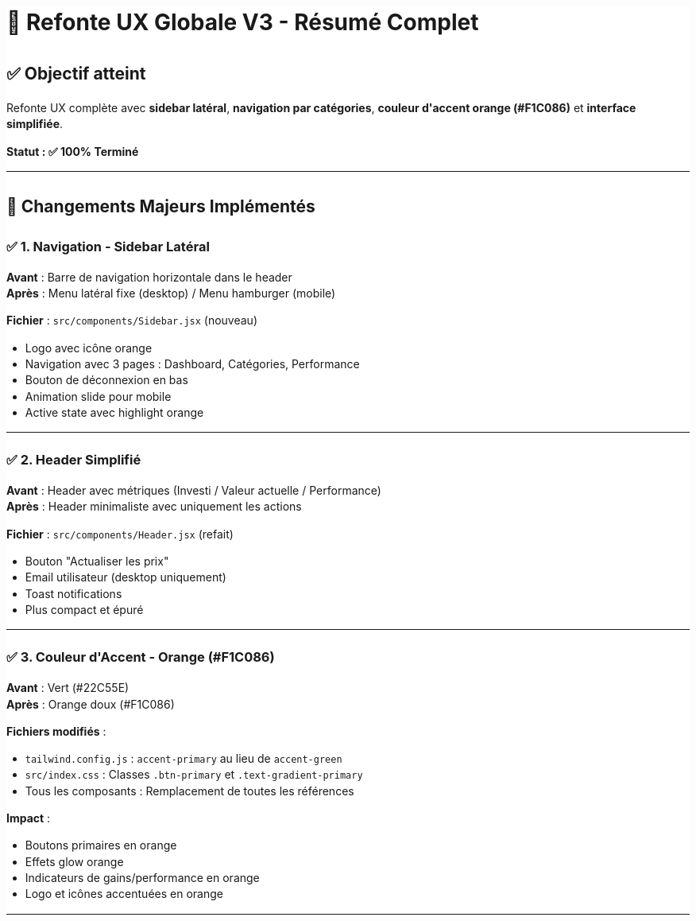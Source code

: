 # 🎨 Refonte UX Globale V3 - Résumé Complet

## ✅ Objectif atteint

Refonte UX complète avec **sidebar latéral**, **navigation par catégories**, **couleur d'accent orange (#F1C086)** et **interface simplifiée**.

**Statut : ✅ 100% Terminé**

---

## 🎯 Changements Majeurs Implémentés

### ✅ 1. Navigation - Sidebar Latéral
**Avant** : Barre de navigation horizontale dans le header  
**Après** : Menu latéral fixe (desktop) / Menu hamburger (mobile)

**Fichier** : `src/components/Sidebar.jsx` (nouveau)
- Logo avec icône orange
- Navigation avec 3 pages : Dashboard, Catégories, Performance
- Bouton de déconnexion en bas
- Animation slide pour mobile
- Active state avec highlight orange

---

### ✅ 2. Header Simplifié
**Avant** : Header avec métriques (Investi / Valeur actuelle / Performance)  
**Après** : Header minimaliste avec uniquement les actions

**Fichier** : `src/components/Header.jsx` (refait)
- Bouton "Actualiser les prix"
- Email utilisateur (desktop uniquement)
- Toast notifications
- Plus compact et épuré

---

### ✅ 3. Couleur d'Accent - Orange (#F1C086)
**Avant** : Vert (#22C55E)  
**Après** : Orange doux (#F1C086)

**Fichiers modifiés** :
- `tailwind.config.js` : `accent-primary` au lieu de `accent-green`
- `src/index.css` : Classes `.btn-primary` et `.text-gradient-primary`
- Tous les composants : Remplacement de toutes les références

**Impact** :
- Boutons primaires en orange
- Effets glow orange
- Indicateurs de gains/performance en orange
- Logo et icônes accentuées en orange

---